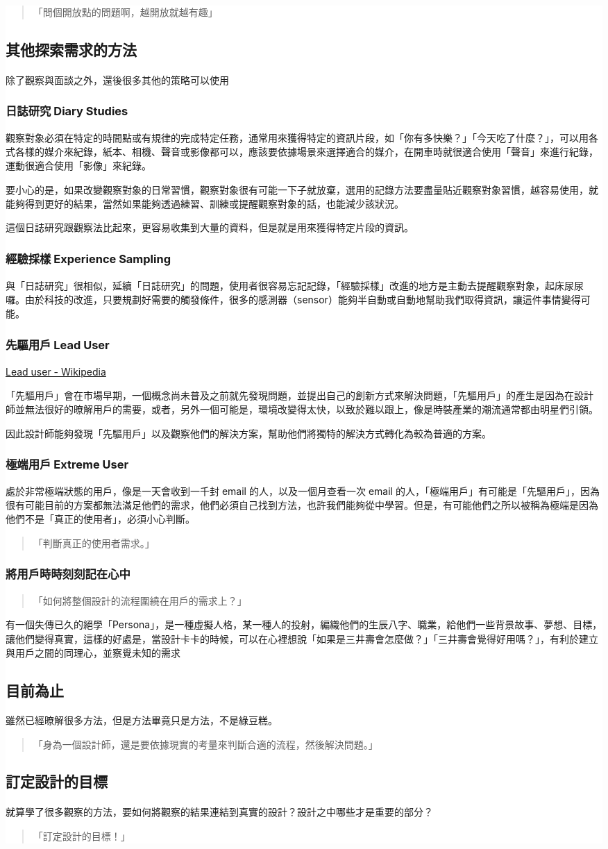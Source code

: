 > 「問個開放點的問題啊，越開放就越有趣」

## 其他探索需求的方法

除了觀察與面談之外，還後很多其他的策略可以使用

### 日誌研究 Diary Studies

觀察對象必須在特定的時間點或有規律的完成特定任務，通常用來獲得特定的資訊片段，如「你有多快樂？」「今天吃了什麼？」，可以用各式各樣的媒介來紀錄，紙本、相機、聲音或影像都可以，應該要依據場景來選擇適合的媒介，在開車時就很適合使用「聲音」來進行紀錄，運動很適合使用「影像」來紀錄。

要小心的是，如果改變觀察對象的日常習慣，觀察對象很有可能一下子就放棄，選用的記錄方法要盡量貼近觀察對象習慣，越容易使用，就能夠得到更好的結果，當然如果能夠透過練習、訓練或提醒觀察對象的話，也能減少該狀況。

這個日誌研究跟觀察法比起來，更容易收集到大量的資料，但是就是用來獲得特定片段的資訊。

### 經驗採樣 Experience Sampling

與「日誌研究」很相似，延續「日誌研究」的問題，使用者很容易忘記記錄，「經驗採樣」改進的地方是主動去提醒觀察對象，起床尿尿囉。由於科技的改進，只要規劃好需要的觸發條件，很多的感測器（sensor）能夠半自動或自動地幫助我們取得資訊，讓這件事情變得可能。

### 先驅用戶 Lead User
[Lead user - Wikipedia](https://en.wikipedia.org/wiki/Lead_user)

「先驅用戶」會在市場早期，一個概念尚未普及之前就先發現問題，並提出自己的創新方式來解決問題，「先驅用戶」的產生是因為在設計師並無法很好的暸解用戶的需要，或者，另外一個可能是，環境改變得太快，以致於難以跟上，像是時裝產業的潮流通常都由明星們引領。

因此設計師能夠發現「先驅用戶」以及觀察他們的解決方案，幫助他們將獨特的解決方式轉化為較為普適的方案。

### 極端用戶 Extreme User

處於非常極端狀態的用戶，像是一天會收到一千封 email 的人，以及一個月查看一次 email 的人，「極端用戶」有可能是「先驅用戶」，因為很有可能目前的方案都無法滿足他們的需求，他們必須自己找到方法，也許我們能夠從中學習。但是，有可能他們之所以被稱為極端是因為他們不是「真正的使用者」，必須小心判斷。

> 「判斷真正的使用者需求。」

### 將用戶時時刻刻記在心中

> 「如何將整個設計的流程圍繞在用戶的需求上？」

有一個失傳已久的絕學「Persona」，是一種虛擬人格，某一種人的投射，編織他們的生辰八字、職業，給他們一些背景故事、夢想、目標，讓他們變得真實，這樣的好處是，當設計卡卡的時候，可以在心裡想說「如果是三井壽會怎麼做？」「三井壽會覺得好用嗎？」，有利於建立與用戶之間的同理心，並察覺未知的需求

## 目前為止

雖然已經暸解很多方法，但是方法畢竟只是方法，不是綠豆糕。

>「身為一個設計師，還是要依據現實的考量來判斷合適的流程，然後解決問題。」

## 訂定設計的目標

就算學了很多觀察的方法，要如何將觀察的結果連結到真實的設計？設計之中哪些才是重要的部分？

> 「訂定設計的目標！」
